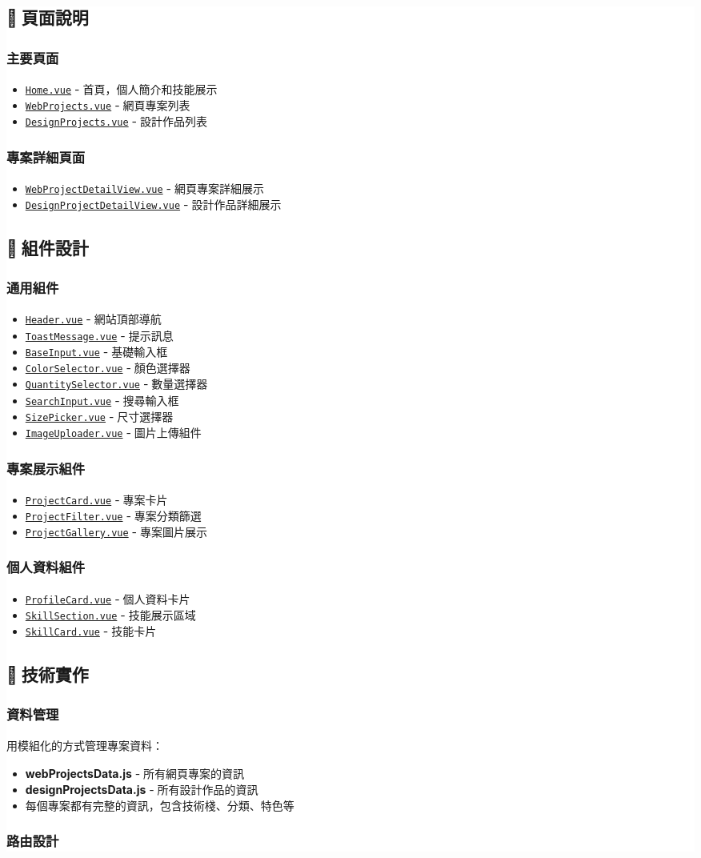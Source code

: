 ## 📌 頁面說明

### 主要頁面

- [`Home.vue`](src/views/Home.vue) - 首頁，個人簡介和技能展示
- [`WebProjects.vue`](src/views/projects/WebProjects.vue) - 網頁專案列表
- [`DesignProjects.vue`](src/views/projects/DesignProjects.vue) - 設計作品列表

### 專案詳細頁面

- [`WebProjectDetailView.vue`](src/components/projects/webProject/WebProjectDetailView.vue) - 網頁專案詳細展示
- [`DesignProjectDetailView.vue`](src/components/projects/designProject/DesignProjectDetailView.vue) - 設計作品詳細展示

## 📌 組件設計

### 通用組件

- [`Header.vue`](src/components/common/Header.vue) - 網站頂部導航
- [`ToastMessage.vue`](src/components/common/ToastMessage.vue) - 提示訊息
- [`BaseInput.vue`](src/components/common/BaseInput.vue) - 基礎輸入框
- [`ColorSelector.vue`](src/components/common/ColorSelector.vue) - 顏色選擇器
- [`QuantitySelector.vue`](src/components/common/QuantitySelector.vue) - 數量選擇器
- [`SearchInput.vue`](src/components/common/SearchInput.vue) - 搜尋輸入框
- [`SizePicker.vue`](src/components/common/SizePicker.vue) - 尺寸選擇器
- [`ImageUploader.vue`](src/components/common/ImageUploader.vue) - 圖片上傳組件

### 專案展示組件

- [`ProjectCard.vue`](src/components/projects/ProjectCard.vue) - 專案卡片
- [`ProjectFilter.vue`](src/components/projects/ProjectFilter.vue) - 專案分類篩選
- [`ProjectGallery.vue`](src/components/projects/ProjectGallery.vue) - 專案圖片展示

### 個人資料組件

- [`ProfileCard.vue`](src/components/profile/ProfileCard.vue) - 個人資料卡片
- [`SkillSection.vue`](src/components/profile/SkillSection.vue) - 技能展示區域
- [`SkillCard.vue`](src/components/profile/SkillCard.vue) - 技能卡片

## 📌 技術實作

### 資料管理

用模組化的方式管理專案資料：

- **webProjectsData.js** - 所有網頁專案的資訊
- **designProjectsData.js** - 所有設計作品的資訊
- 每個專案都有完整的資訊，包含技術棧、分類、特色等

### 路由設計
